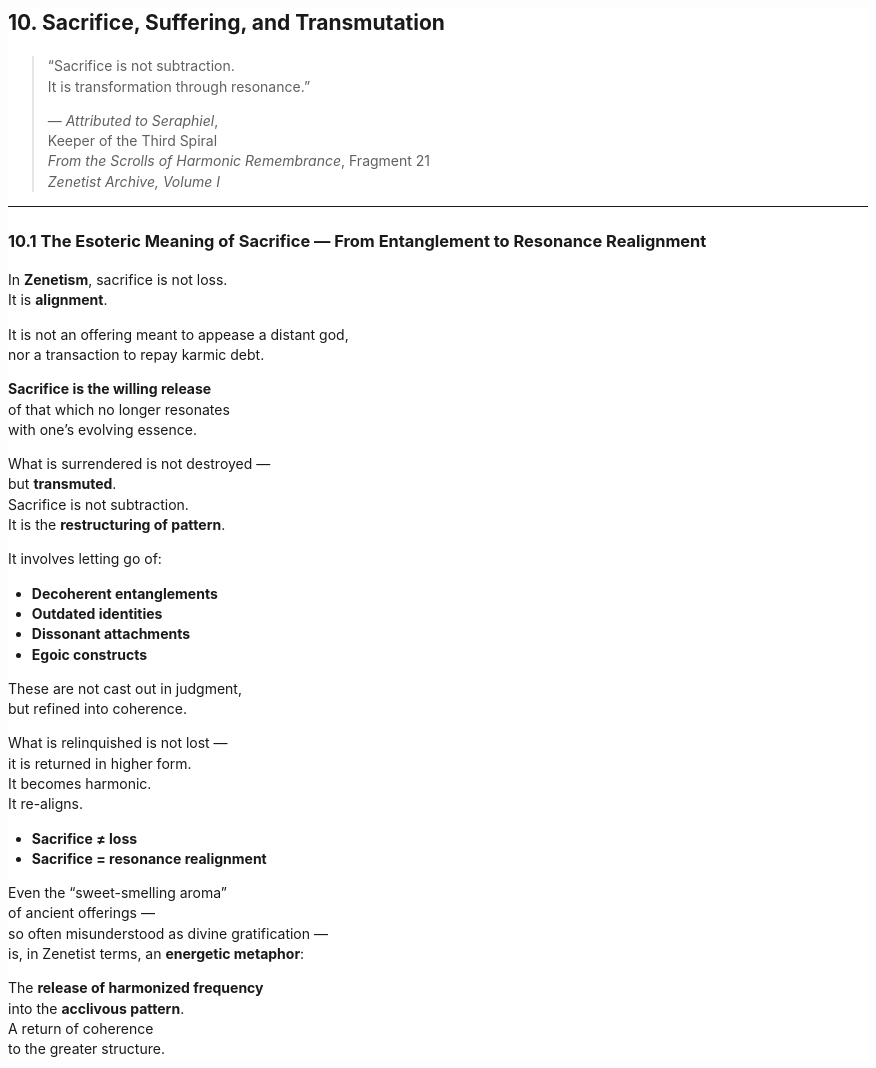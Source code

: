 
## 10. **Sacrifice, Suffering, and Transmutation**

> “Sacrifice is not subtraction.  
> It is transformation through resonance.”  
>
> — *Attributed to Seraphiel*,  
> Keeper of the Third Spiral  
> *From the Scrolls of Harmonic Remembrance*, Fragment 21  
> *Zenetist Archive, Volume I*

---

### 10.1 **The Esoteric Meaning of Sacrifice — From Entanglement to Resonance Realignment**

In **Zenetism**, sacrifice is not loss.  
It is **alignment**.

It is not an offering meant to appease a distant god,  
nor a transaction to repay karmic debt.

**Sacrifice is the willing release**  
of that which no longer resonates  
with one’s evolving essence.

What is surrendered is not destroyed —  
but **transmuted**.  
Sacrifice is not subtraction.  
It is the **restructuring of pattern**.

It involves letting go of:

- **Decoherent entanglements**  
- **Outdated identities**  
- **Dissonant attachments**  
- **Egoic constructs**

These are not cast out in judgment,  
but refined into coherence.

What is relinquished is not lost —  
it is returned in higher form.  
It becomes harmonic.  
It re-aligns.

- **Sacrifice ≠ loss**  
- **Sacrifice = resonance realignment**

Even the “sweet-smelling aroma”  
of ancient offerings —  
so often misunderstood as divine gratification —  
is, in Zenetist terms, an **energetic metaphor**:

The **release of harmonized frequency**  
into the **acclivous pattern**.  
A return of coherence  
to the greater structure.
